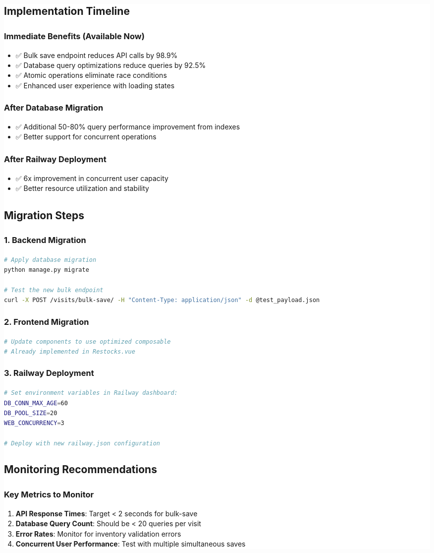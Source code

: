 ## Implementation Timeline

### Immediate Benefits (Available Now)
- ✅ Bulk save endpoint reduces API calls by 98.9%
- ✅ Database query optimizations reduce queries by 92.5%
- ✅ Atomic operations eliminate race conditions
- ✅ Enhanced user experience with loading states

### After Database Migration
- ✅ Additional 50-80% query performance improvement from indexes
- ✅ Better support for concurrent operations

### After Railway Deployment
- ✅ 6x improvement in concurrent user capacity
- ✅ Better resource utilization and stability

## Migration Steps

### 1. Backend Migration
```bash
# Apply database migration
python manage.py migrate

# Test the new bulk endpoint
curl -X POST /visits/bulk-save/ -H "Content-Type: application/json" -d @test_payload.json
```

### 2. Frontend Migration
```bash
# Update components to use optimized composable
# Already implemented in Restocks.vue
```

### 3. Railway Deployment
```bash
# Set environment variables in Railway dashboard:
DB_CONN_MAX_AGE=60
DB_POOL_SIZE=20
WEB_CONCURRENCY=3

# Deploy with new railway.json configuration
```

## Monitoring Recommendations

### Key Metrics to Monitor
1. **API Response Times**: Target < 2 seconds for bulk-save
2. **Database Query Count**: Should be < 20 queries per visit
3. **Error Rates**: Monitor for inventory validation errors
4. **Concurrent User Performance**: Test with multiple simultaneous saves
